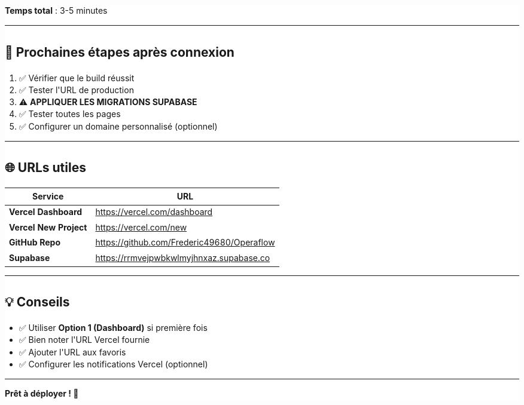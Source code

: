 **Temps total** : 3-5 minutes

---

## 🎯 Prochaines étapes après connexion

1. ✅ Vérifier que le build réussit
2. ✅ Tester l'URL de production
3. ⚠️ **APPLIQUER LES MIGRATIONS SUPABASE**
4. ✅ Tester toutes les pages
5. ✅ Configurer un domaine personnalisé (optionnel)

---

## 🌐 URLs utiles

| Service | URL |
|---------|-----|
| **Vercel Dashboard** | https://vercel.com/dashboard |
| **Vercel New Project** | https://vercel.com/new |
| **GitHub Repo** | https://github.com/Frederic49680/Operaflow |
| **Supabase** | https://rrmvejpwbkwlmyjhnxaz.supabase.co |

---

## 💡 Conseils

- ✅ Utiliser **Option 1 (Dashboard)** si première fois
- ✅ Bien noter l'URL Vercel fournie
- ✅ Ajouter l'URL aux favoris
- ✅ Configurer les notifications Vercel (optionnel)

---

**Prêt à déployer ! 🚀**

